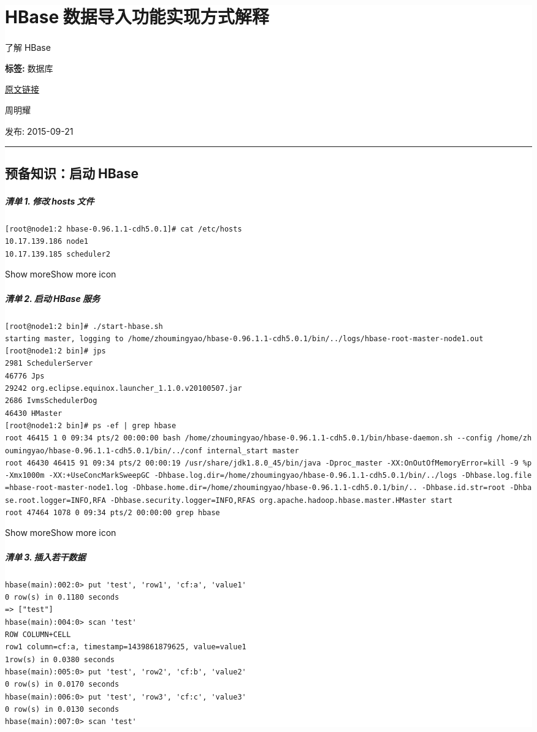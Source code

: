 # HBase 数据导入功能实现方式解释
了解 HBase

**标签:** 数据库

[原文链接](https://developer.ibm.com/zh/articles/os-cn-data-import/)

周明耀

发布: 2015-09-21

* * *

## 预备知识：启动 HBase

##### 清单 1\. 修改 hosts 文件

```
[root@node1:2 hbase-0.96.1.1-cdh5.0.1]# cat /etc/hosts
10.17.139.186 node1
10.17.139.185 scheduler2

```

Show moreShow more icon

##### 清单 2\. 启动 HBase 服务

```
[root@node1:2 bin]# ./start-hbase.sh
starting master, logging to /home/zhoumingyao/hbase-0.96.1.1-cdh5.0.1/bin/../logs/hbase-root-master-node1.out
[root@node1:2 bin]# jps
2981 SchedulerServer
46776 Jps
29242 org.eclipse.equinox.launcher_1.1.0.v20100507.jar
2686 IvmsSchedulerDog
46430 HMaster
[root@node1:2 bin]# ps -ef | grep hbase
root 46415 1 0 09:34 pts/2 00:00:00 bash /home/zhoumingyao/hbase-0.96.1.1-cdh5.0.1/bin/hbase-daemon.sh --config /home/zhoumingyao/hbase-0.96.1.1-cdh5.0.1/bin/../conf internal_start master
root 46430 46415 91 09:34 pts/2 00:00:19 /usr/share/jdk1.8.0_45/bin/java -Dproc_master -XX:OnOutOfMemoryError=kill -9 %p -Xmx1000m -XX:+UseConcMarkSweepGC -Dhbase.log.dir=/home/zhoumingyao/hbase-0.96.1.1-cdh5.0.1/bin/../logs -Dhbase.log.file=hbase-root-master-node1.log -Dhbase.home.dir=/home/zhoumingyao/hbase-0.96.1.1-cdh5.0.1/bin/.. -Dhbase.id.str=root -Dhbase.root.logger=INFO,RFA -Dhbase.security.logger=INFO,RFAS org.apache.hadoop.hbase.master.HMaster start
root 47464 1078 0 09:34 pts/2 00:00:00 grep hbase

```

Show moreShow more icon

##### 清单 3\. 插入若干数据

```
hbase(main):002:0> put 'test', 'row1', 'cf:a', 'value1'
0 row(s) in 0.1180 seconds
=> ["test"]
hbase(main):004:0> scan 'test'
ROW COLUMN+CELL
row1 column=cf:a, timestamp=1439861879625, value=value1
1row(s) in 0.0380 seconds
hbase(main):005:0> put 'test', 'row2', 'cf:b', 'value2'
0 row(s) in 0.0170 seconds
hbase(main):006:0> put 'test', 'row3', 'cf:c', 'value3'
0 row(s) in 0.0130 seconds
hbase(main):007:0> scan 'test'
```